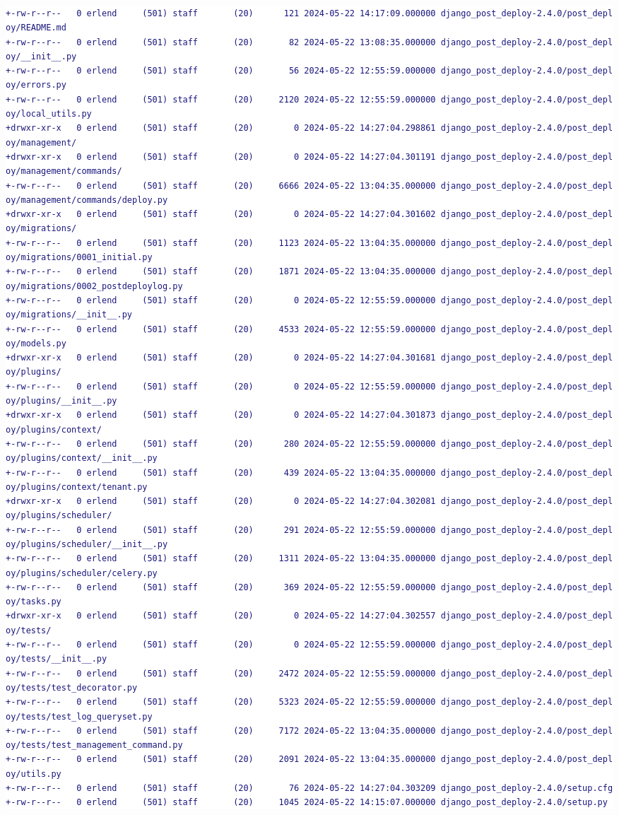 ```diff
+-rw-r--r--   0 erlend     (501) staff       (20)      121 2024-05-22 14:17:09.000000 django_post_deploy-2.4.0/post_deploy/README.md
+-rw-r--r--   0 erlend     (501) staff       (20)       82 2024-05-22 13:08:35.000000 django_post_deploy-2.4.0/post_deploy/__init__.py
+-rw-r--r--   0 erlend     (501) staff       (20)       56 2024-05-22 12:55:59.000000 django_post_deploy-2.4.0/post_deploy/errors.py
+-rw-r--r--   0 erlend     (501) staff       (20)     2120 2024-05-22 12:55:59.000000 django_post_deploy-2.4.0/post_deploy/local_utils.py
+drwxr-xr-x   0 erlend     (501) staff       (20)        0 2024-05-22 14:27:04.298861 django_post_deploy-2.4.0/post_deploy/management/
+drwxr-xr-x   0 erlend     (501) staff       (20)        0 2024-05-22 14:27:04.301191 django_post_deploy-2.4.0/post_deploy/management/commands/
+-rw-r--r--   0 erlend     (501) staff       (20)     6666 2024-05-22 13:04:35.000000 django_post_deploy-2.4.0/post_deploy/management/commands/deploy.py
+drwxr-xr-x   0 erlend     (501) staff       (20)        0 2024-05-22 14:27:04.301602 django_post_deploy-2.4.0/post_deploy/migrations/
+-rw-r--r--   0 erlend     (501) staff       (20)     1123 2024-05-22 13:04:35.000000 django_post_deploy-2.4.0/post_deploy/migrations/0001_initial.py
+-rw-r--r--   0 erlend     (501) staff       (20)     1871 2024-05-22 13:04:35.000000 django_post_deploy-2.4.0/post_deploy/migrations/0002_postdeploylog.py
+-rw-r--r--   0 erlend     (501) staff       (20)        0 2024-05-22 12:55:59.000000 django_post_deploy-2.4.0/post_deploy/migrations/__init__.py
+-rw-r--r--   0 erlend     (501) staff       (20)     4533 2024-05-22 12:55:59.000000 django_post_deploy-2.4.0/post_deploy/models.py
+drwxr-xr-x   0 erlend     (501) staff       (20)        0 2024-05-22 14:27:04.301681 django_post_deploy-2.4.0/post_deploy/plugins/
+-rw-r--r--   0 erlend     (501) staff       (20)        0 2024-05-22 12:55:59.000000 django_post_deploy-2.4.0/post_deploy/plugins/__init__.py
+drwxr-xr-x   0 erlend     (501) staff       (20)        0 2024-05-22 14:27:04.301873 django_post_deploy-2.4.0/post_deploy/plugins/context/
+-rw-r--r--   0 erlend     (501) staff       (20)      280 2024-05-22 12:55:59.000000 django_post_deploy-2.4.0/post_deploy/plugins/context/__init__.py
+-rw-r--r--   0 erlend     (501) staff       (20)      439 2024-05-22 13:04:35.000000 django_post_deploy-2.4.0/post_deploy/plugins/context/tenant.py
+drwxr-xr-x   0 erlend     (501) staff       (20)        0 2024-05-22 14:27:04.302081 django_post_deploy-2.4.0/post_deploy/plugins/scheduler/
+-rw-r--r--   0 erlend     (501) staff       (20)      291 2024-05-22 12:55:59.000000 django_post_deploy-2.4.0/post_deploy/plugins/scheduler/__init__.py
+-rw-r--r--   0 erlend     (501) staff       (20)     1311 2024-05-22 13:04:35.000000 django_post_deploy-2.4.0/post_deploy/plugins/scheduler/celery.py
+-rw-r--r--   0 erlend     (501) staff       (20)      369 2024-05-22 12:55:59.000000 django_post_deploy-2.4.0/post_deploy/tasks.py
+drwxr-xr-x   0 erlend     (501) staff       (20)        0 2024-05-22 14:27:04.302557 django_post_deploy-2.4.0/post_deploy/tests/
+-rw-r--r--   0 erlend     (501) staff       (20)        0 2024-05-22 12:55:59.000000 django_post_deploy-2.4.0/post_deploy/tests/__init__.py
+-rw-r--r--   0 erlend     (501) staff       (20)     2472 2024-05-22 12:55:59.000000 django_post_deploy-2.4.0/post_deploy/tests/test_decorator.py
+-rw-r--r--   0 erlend     (501) staff       (20)     5323 2024-05-22 12:55:59.000000 django_post_deploy-2.4.0/post_deploy/tests/test_log_queryset.py
+-rw-r--r--   0 erlend     (501) staff       (20)     7172 2024-05-22 13:04:35.000000 django_post_deploy-2.4.0/post_deploy/tests/test_management_command.py
+-rw-r--r--   0 erlend     (501) staff       (20)     2091 2024-05-22 13:04:35.000000 django_post_deploy-2.4.0/post_deploy/utils.py
+-rw-r--r--   0 erlend     (501) staff       (20)       76 2024-05-22 14:27:04.303209 django_post_deploy-2.4.0/setup.cfg
+-rw-r--r--   0 erlend     (501) staff       (20)     1045 2024-05-22 14:15:07.000000 django_post_deploy-2.4.0/setup.py
```
